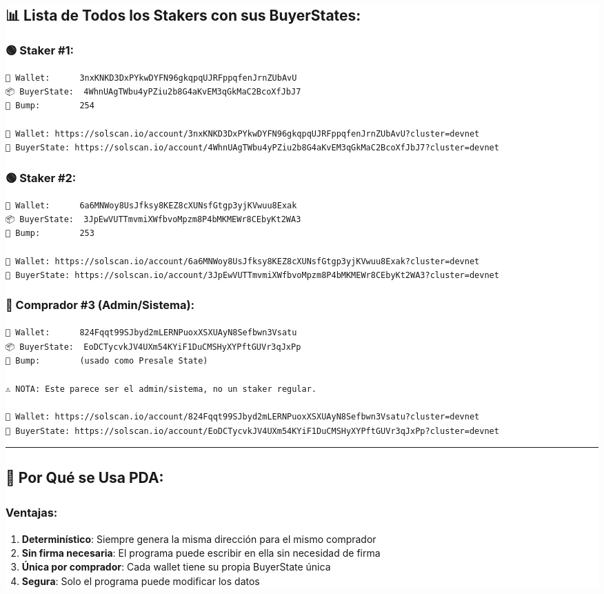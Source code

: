 
## 📊 **Lista de Todos los Stakers con sus BuyerStates:**

### 🟢 Staker #1:

```
👤 Wallet:      3nxKNKD3DxPYkwDYFN96gkqpqUJRFppqfenJrnZUbAvU
📦 BuyerState:  4WhnUAgTWbu4yPZiu2b8G4aKvEM3qGkMaC2BcoXfJbJ7
🔢 Bump:        254

🔗 Wallet: https://solscan.io/account/3nxKNKD3DxPYkwDYFN96gkqpqUJRFppqfenJrnZUbAvU?cluster=devnet
🔗 BuyerState: https://solscan.io/account/4WhnUAgTWbu4yPZiu2b8G4aKvEM3qGkMaC2BcoXfJbJ7?cluster=devnet
```

### 🟢 Staker #2:

```
👤 Wallet:      6a6MNWoy8UsJfksy8KEZ8cXUNsfGtgp3yjKVwuu8Exak
📦 BuyerState:  3JpEwVUTTmvmiXWfbvoMpzm8P4bMKMEWr8CEbyKt2WA3
🔢 Bump:        253

🔗 Wallet: https://solscan.io/account/6a6MNWoy8UsJfksy8KEZ8cXUNsfGtgp3yjKVwuu8Exak?cluster=devnet
🔗 BuyerState: https://solscan.io/account/3JpEwVUTTmvmiXWfbvoMpzm8P4bMKMEWr8CEbyKt2WA3?cluster=devnet
```

### 🔴 Comprador #3 (Admin/Sistema):

```
👤 Wallet:      824Fqqt99SJbyd2mLERNPuoxXSXUAyN8Sefbwn3Vsatu
📦 BuyerState:  EoDCTycvkJV4UXm54KYiF1DuCMSHyXYPftGUVr3qJxPp
🔢 Bump:        (usado como Presale State)

⚠️ NOTA: Este parece ser el admin/sistema, no un staker regular.

🔗 Wallet: https://solscan.io/account/824Fqqt99SJbyd2mLERNPuoxXSXUAyN8Sefbwn3Vsatu?cluster=devnet
🔗 BuyerState: https://solscan.io/account/EoDCTycvkJV4UXm54KYiF1DuCMSHyXYPftGUVr3qJxPp?cluster=devnet
```

---

## 🎯 **Por Qué se Usa PDA:**

### Ventajas:

1. **Determinístico**: Siempre genera la misma dirección para el mismo comprador
2. **Sin firma necesaria**: El programa puede escribir en ella sin necesidad de firma
3. **Única por comprador**: Cada wallet tiene su propia BuyerState única
4. **Segura**: Solo el programa puede modificar los datos
